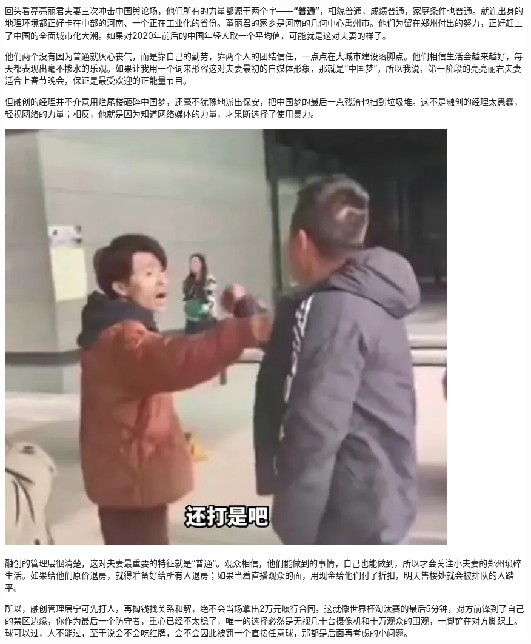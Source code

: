 回头看亮亮丽君夫妻三次冲击中国舆论场，他们所有的力量都源于两个字——**“普通”**，相貌普通，成绩普通，家庭条件也普通。就连出身的地理环境都正好卡在中部的河南、一个正在工业化的省份。董丽君的家乡是河南的几何中心禹州市。他们为留在郑州付出的努力，正好赶上了中国的全面城市化大潮。如果对2020年前后的中国年轻人取一个平均值，可能就是这对夫妻的样子。

他们两个没有因为普通就灰心丧气，而是靠自己的勤劳，靠两个人的团结信任，一点点在大城市建设落脚点。他们相信生活会越来越好，每天都表现出毫不掺水的乐观。如果让我用一个词来形容这对夫妻最初的自媒体形象，那就是“中国梦”。所以我说，第一阶段的亮亮丽君夫妻适合上春节晚会，保证是最受欢迎的正能量节目。

但融创的经理并不介意用烂尾楼砸碎中国梦，还毫不犹豫地派出保安，把中国梦的最后一点残渣也扫到垃圾堆。这不是融创的经理太愚蠢，轻视网络的力量；相反，他就是因为知道网络媒体的力量，才果断选择了使用暴力。

![](/images/btnews/btnews/0601_0700/0673/0673_7.webp)

融创的管理层很清楚，这对夫妻最重要的特征就是“普通”。观众相信，他们能做到的事情，自己也能做到，所以才会关注小夫妻的郑州琐碎生活。如果给他们原价退房，就得准备好给所有人退房；如果当着直播观众的面，用现金给他们付了折扣，明天售楼处就会被排队的人踏平。

所以，融创管理层宁可先打人，再掏钱找关系和解，绝不会当场拿出2万元履行合同。这就像世界杯淘汰赛的最后5分钟，对方前锋到了自己的禁区边缘，你作为最后一个防守者，重心已经不太稳了，唯一的选择必然是无视几十台摄像机和十万观众的围观，一脚铲在对方脚踝上。球可以过，人不能过，至于说会不会吃红牌，会不会因此被罚一个直接任意球，那都是后面再考虑的小问题。
